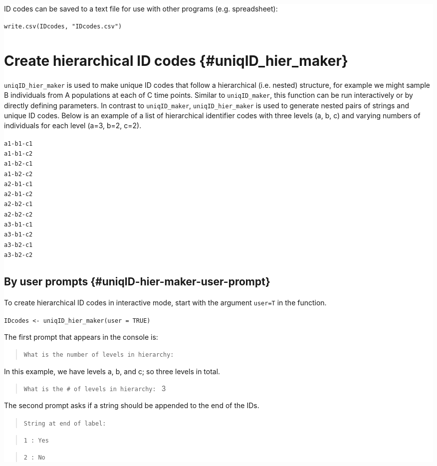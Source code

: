 ID codes can be saved to a text file for use with other programs (e.g. spreadsheet):

```{r eval=F, include=T}
write.csv(IDcodes, "IDcodes.csv")
```


# Create hierarchical ID codes {#uniqID_hier_maker}

`uniqID_hier_maker` is used to make unique ID codes that follow a hierarchical (i.e. nested) structure, for example we might sample B individuals from A populations at each of C time points. Similar to `uniqID_maker`, this function can be run interactively or by directly defining parameters. In contrast to `uniqID_maker`, `uniqID_hier_maker` is used to generate nested pairs of strings and unique ID codes. Below is an example of a list of hierarchical identifier codes with three levels (a, b, c) and varying numbers of individuals for each level (a=3, b=2, c=2). 

```
a1-b1-c1
a1-b1-c2
a1-b2-c1
a1-b2-c2
a2-b1-c1
a2-b1-c2
a2-b2-c1
a2-b2-c2
a3-b1-c1
a3-b1-c2
a3-b2-c1
a3-b2-c2
```



## By user prompts {#uniqID-hier-maker-user-prompt}

To create hierarchical ID codes in interactive mode, start with the argument `user=T` in the function.

```{r eval=F, include=T}
IDcodes <- uniqID_hier_maker(user = TRUE)
```

The first prompt that appears in the console is:

> `What is the number of levels in hierarchy: `

In this example, we have levels a, b, and c; so three levels in total. 

> `What is the # of levels in hierarchy: ` 3

The second prompt asks if a string should be appended to the end of the IDs. 

> `String at end of label:`

> `1 : Yes`

> `2 : No` 
